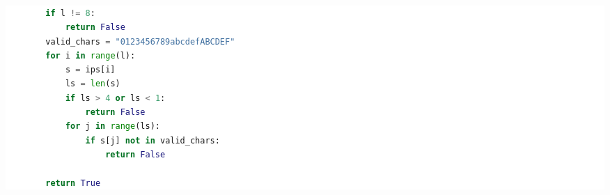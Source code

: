 ```python
        if l != 8:
            return False
        valid_chars = "0123456789abcdefABCDEF"
        for i in range(l):
            s = ips[i]
            ls = len(s)
            if ls > 4 or ls < 1:
                return False
            for j in range(ls):
                if s[j] not in valid_chars:
                    return False

        return True
```